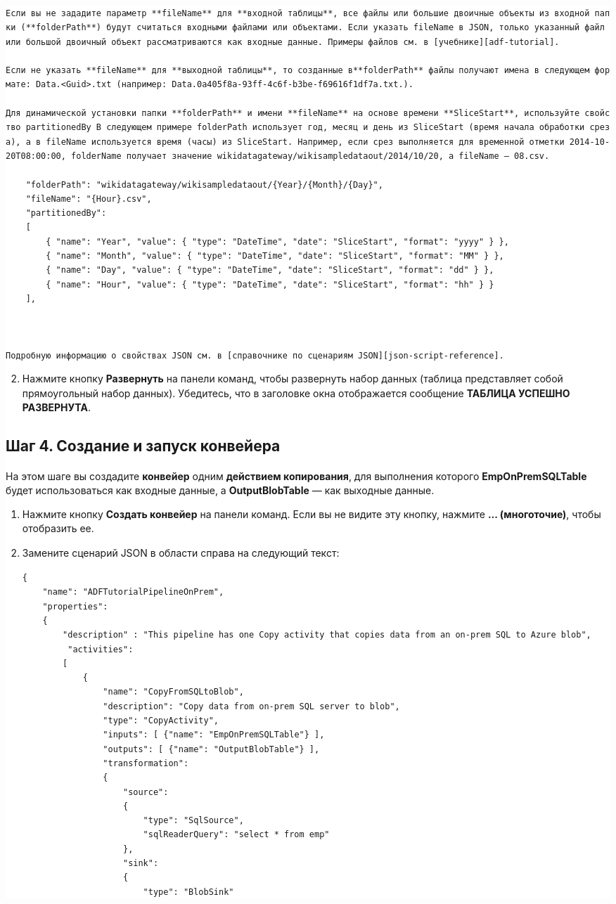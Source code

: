 	Если вы не зададите параметр **fileName** для **входной таблицы**, все файлы или большие двоичные объекты из входной папки (**folderPath**) будут считаться входными файлами или объектами. Если указать fileName в JSON, только указанный файл или большой двоичный объект рассматриваются как входные данные. Примеры файлов см. в [учебнике][adf-tutorial].
 
	Если не указать **fileName** для **выходной таблицы**, то созданные в**folderPath** файлы получают имена в следующем формате: Data.<Guid>.txt (например: Data.0a405f8a-93ff-4c6f-b3be-f69616f1df7a.txt.).

	Для динамической установки папки **folderPath** и имени **fileName** на основе времени **SliceStart**, используйте свойство partitionedBy В следующем примере folderPath использует год, месяц и день из SliceStart (время начала обработки среза), а в fileName используется время (часы) из SliceStart. Например, если срез выполняется для временной отметки 2014-10-20T08:00:00, folderName получает значение wikidatagateway/wikisampledataout/2014/10/20, а fileName – 08.csv.

	  	"folderPath": "wikidatagateway/wikisampledataout/{Year}/{Month}/{Day}",
        "fileName": "{Hour}.csv",
        "partitionedBy": 
        [
        	{ "name": "Year", "value": { "type": "DateTime", "date": "SliceStart", "format": "yyyy" } },
            { "name": "Month", "value": { "type": "DateTime", "date": "SliceStart", "format": "MM" } }, 
            { "name": "Day", "value": { "type": "DateTime", "date": "SliceStart", "format": "dd" } }, 
            { "name": "Hour", "value": { "type": "DateTime", "date": "SliceStart", "format": "hh" } } 
        ],

 

	Подробную информацию о свойствах JSON см. в [справочнике по сценариям JSON][json-script-reference].

2.	Нажмите кнопку **Развернуть** на панели команд, чтобы развернуть набор данных (таблица представляет собой прямоугольный набор данных). Убедитесь, что в заголовке окна отображается сообщение **ТАБЛИЦА УСПЕШНО РАЗВЕРНУТА**.
  

## Шаг 4. Создание и запуск конвейера
На этом шаге вы создадите **конвейер** одним **действием копирования**, для выполнения которого **EmpOnPremSQLTable** будет использоваться как входные данные, а **OutputBlobTable** — как выходные данные.

1.	Нажмите кнопку **Создать конвейер** на панели команд. Если вы не видите эту кнопку, нажмите **... (многоточие)**, чтобы отобразить ее.
2.	Замените сценарий JSON в области справа на следующий текст:   


        {
			"name": "ADFTutorialPipelineOnPrem",
    		"properties":
    		{
        		"description" : "This pipeline has one Copy activity that copies data from an on-prem SQL to Azure blob",
	       		 "activities":
	        	[
			    	{
						"name": "CopyFromSQLtoBlob",
						"description": "Copy data from on-prem SQL server to blob",		
						"type": "CopyActivity",
						"inputs": [ {"name": "EmpOnPremSQLTable"} ],
						"outputs": [ {"name": "OutputBlobTable"} ],
						"transformation":
						{
							"source":
							{                               
								"type": "SqlSource",
								"sqlReaderQuery": "select * from emp"
							},
							"sink":
							{
								"type": "BlobSink"

[monitor-manage-using-powershell]: data-factory-monitor-manage-using-powershell.md
[adf-getstarted]: data-factory-get-started.md
[adf-tutorial]: data-factory-tutorial.md
[use-custom-activities]: data-factory-use-custom-activities.md
[use-pig-and-hive-with-data-factory]: data-factory-pig-hive-activities.md
[troubleshoot]: data-factory-troubleshoot.md
[data-factory-introduction]: data-factory-introduction.md
[data-factory-editor]: data-factory-editor.md
[developer-reference]: http://go.microsoft.com/fwlink/?LinkId=516908
[cmdlet-reference]: http://go.microsoft.com/fwlink/?LinkId=517456
[64bit-download-link]: http://go.microsoft.com/fwlink/?LinkId=517623
[32bit-download-link]: http://go.microsoft.com/fwlink/?LinkId=517624
[azure-preview-portal]: http://portal.azure.com
[adfgetstarted]: data-factory-get-started.md
[monitor-manage-powershell]: data-factory-monitor-manage-using-powershell.md
[json-script-reference]: http://go.microsoft.com/fwlink/?LinkId=516971
[cmdlet-reference]: http://go.microsoft.com/fwlink/?LinkId=517456
[azure-powershell-install]: http://azure.microsoft.com/documentation/articles/install-configure-powershell/
[image-author-deploy-tile]: ./media/data-factory-use-onpremises-datasources/author-deploy-tile.png
[image-editor-newdatastore-button]: ./media/data-factory-use-onpremises-datasources/editor-newdatastore-button.png
[image-editor-blob-storage-json]: ./media/data-factory-use-onpremises-datasources/editor-blob-storage-settings.png
[image-editor-blob-storage-deploy]: ./media/data-factory-use-onpremises-datasources/editor-deploy-blob-linked-service.png
[image-editor-newdatastore-onpremsql-button]: ./media/data-factory-use-onpremises-datasources/editor-newdatastore-onpremsql-button.png
[image-editor-newdatastore-onpremsql-settings]: ./media/data-factory-use-onpremises-datasources/editor-onprem-sql-settings.png
[image-editor-sql-linked-service-successful]: ./media/data-factory-use-onpremises-datasources/editor-sql-linked-service-successful.png
[gateway-status]: ./media/data-factory-use-onpremises-datasources/gateway-status.png
[express-setup-succeeded]: ./media/data-factory-use-onpremises-datasources/express-setup-succeeded.png
[image-data-factory-onprem-new-everything]: ./media/data-factory-use-onpremises-datasources/OnPremNewEverything.png
[image-data-factory-onprem-datastorage-cache-backup]: ./media/data-factory-use-onpremises-datasources/OnPremDataStorageCacheBackup.png
[image-data-factory-onprem-datastorage-see-all]: ./media/data-factory-use-onpremises-datasources/OnPremDataStorageSeeAll.png
[image-data-factory-onprem-dataservices-blade]: ./media/data-factory-use-onpremises-datasources/OnPremDataServicesBlade.png
[image-data-factory-onprem-datafactory-preview-blade]: ./media/data-factory-use-onpremises-datasources/DataFactoryPreviewBlade.png
[image-data-factory-onprem-create-resource-group]: ./media/data-factory-use-onpremises-datasources/OnPremCreateResourceGroup.png
[image-data-factory-add-to-startboard]: ./media/data-factory-use-onpremises-datasources/OnPremNewDataFactoryAddToStartboard.png
[image-data-factory-notifications-hub]: ./media/data-factory-use-onpremises-datasources/OnPremNotificationsHub.png
[image-data-factory-datafactory-homepage]: ./media/data-factory-use-onpremises-datasources/OnPremDataFactoryHomePage.png
[image-data-factory-startboard]: ./media/data-factory-use-onpremises-datasources/OnPremStartboard.png
[image-data-factory-linkedservices-blade]: ./media/data-factory-use-onpremises-datasources/OnPremLinkedServicesBlade.png
[image-data-factory-linkedservices-add-datastore-button]: ./media/data-factory-use-onpremises-datasources/ONPremLinkedServicesAddDataStoreButton.png
[image-data-factory-new-datastore-blade]: ./media/data-factory-use-onpremises-datasources/OnPremNewDataStoreBlade.png
[image-data-factory-get-storage-key]: ./media/data-factory-use-onpremises-datasources/OnPremGetStorageKey.png
[image-data-factory-linkedservices-add-gateway-button]: ./media/data-factory-use-onpremises-datasources/OnPremLinkedServicesAddGaewayButton.png
[image-data-factory-create-gateway-blade]: ./media/data-factory-use-onpremises-datasources/OnPremCreateGatewayBlade.png
[image-data-factory-gateway-configure-blade]: ./media/data-factory-use-onpremises-datasources/OnPremGatewayConfigureBlade.png
[image-data-factory-gateway-configuration-manager]: ./media/data-factory-use-onpremises-datasources/OnPremDMGConfigurationManager.png
[image-data-factory-oneclick-install]: ./media/data-factory-use-onpremises-datasources/OnPremOneClickInstall.png
[image-data-factory-diagram-link]: ./media/data-factory-use-onpremises-datasources/OnPremDiagramLink.png
[image-data-factory-diagram-view]: ./media/data-factory-use-onpremises-datasources/OnPremDiagramView.png
[image-data-factory-homepage-2]: ./media/data-factory-use-onpremises-datasources/OnPremDataFactoryHomePage2.png
[image-data-factory-stroage-explorer]: ./media/data-factory-use-onpremises-datasources/OnPremAzureStorageExplorer.png
[image-data-factory-home-age]: ./media/data-factory-use-onpremises-datasources/DataFactoryHomePage.png
[image-data-factory-onprem-sqltable-slices]: ./media/data-factory-use-onpremises-datasources/OnPremSQLTableSlicesBlade.png
[image-data-factory-output-blobtable-slices]: ./media/data-factory-use-onpremises-datasources/OutputBlobTableSlicesBlade.png
[image-data-factory-dataslice-blade]: ./media/data-factory-use-onpremises-datasources/DataSlice.png
[image-data-factory-activity-run-details]: ./media/data-factory-use-onpremises-datasources/ActivityRunDetailsBlade.png
[image-data-factory-new-datafactory-menu]: ./media/data-factory-use-onpremises-datasources/NewDataFactoryMenu.png
[image-data-factory-preview-portal-storage-key]: ./media/data-factory-get-started/PreviewPortalStorageKey.png